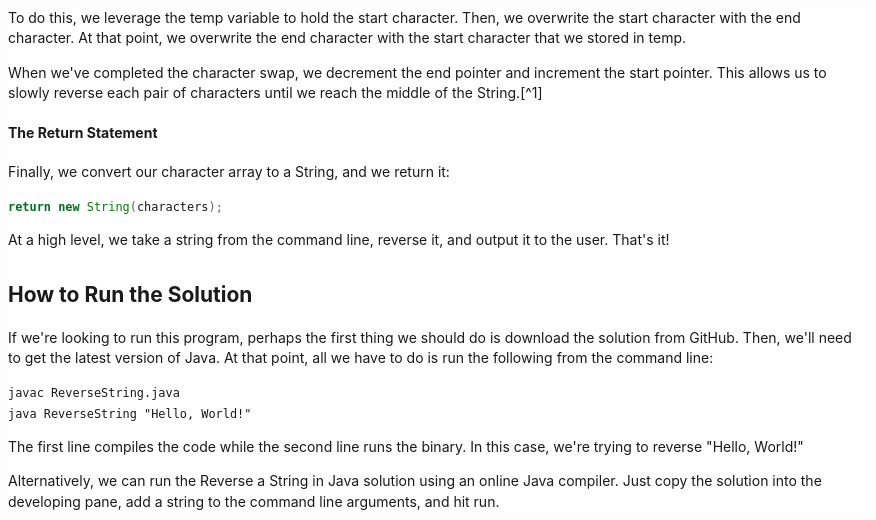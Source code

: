 To do this, we leverage the temp variable to hold the start character. Then, we
overwrite the start character with the end character. At that point, we overwrite
the end character with the start character that we stored in temp.

When we've completed the character swap, we decrement the end pointer and increment
the start pointer. This allows us to slowly reverse each pair of characters
until we reach the middle of the String.[^1]

#### The Return Statement

Finally, we convert our character array to a String, and we return it:

```java
return new String(characters);
```

At a high level, we take a string from the command line, reverse it, and output
it to the user. That's it!


## How to Run the Solution

If we're looking to run this program, perhaps the first thing we should do is
download the solution from GitHub. Then, we'll need to get the latest version of
Java. At that point, all we have to do is run the following from the command line:

```console
javac ReverseString.java
java ReverseString "Hello, World!"
```

The first line compiles the code while the second line runs the binary. In this
case, we're trying to reverse "Hello, World!"

Alternatively, we can run the Reverse a String in Java solution using an online
Java compiler. Just copy the solution into the developing pane, add a string to
the command line arguments, and hit run.

